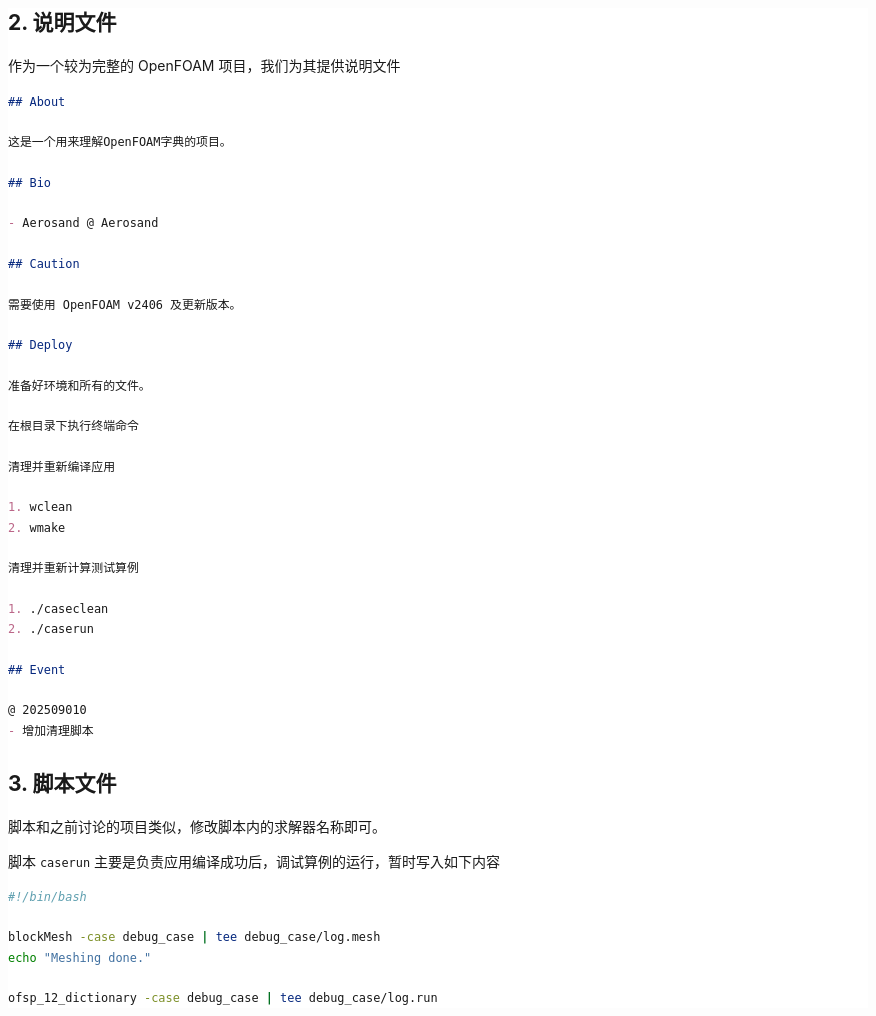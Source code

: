 ## 2. 说明文件

作为一个较为完整的 OpenFOAM 项目，我们为其提供说明文件

```markdown {fileName="/README.md"}
## About

这是一个用来理解OpenFOAM字典的项目。

## Bio

- Aerosand @ Aerosand

## Caution

需要使用 OpenFOAM v2406 及更新版本。

## Deploy

准备好环境和所有的文件。

在根目录下执行终端命令

清理并重新编译应用

1. wclean
2. wmake
   
清理并重新计算测试算例

1. ./caseclean
2. ./caserun

## Event

@ 202509010
- 增加清理脚本 

```

## 3. 脚本文件

脚本和之前讨论的项目类似，修改脚本内的求解器名称即可。

脚本 `caserun` 主要是负责应用编译成功后，调试算例的运行，暂时写入如下内容

```bash {fileName="/caserun"}
#!/bin/bash

blockMesh -case debug_case | tee debug_case/log.mesh
echo "Meshing done."

ofsp_12_dictionary -case debug_case | tee debug_case/log.run
```
